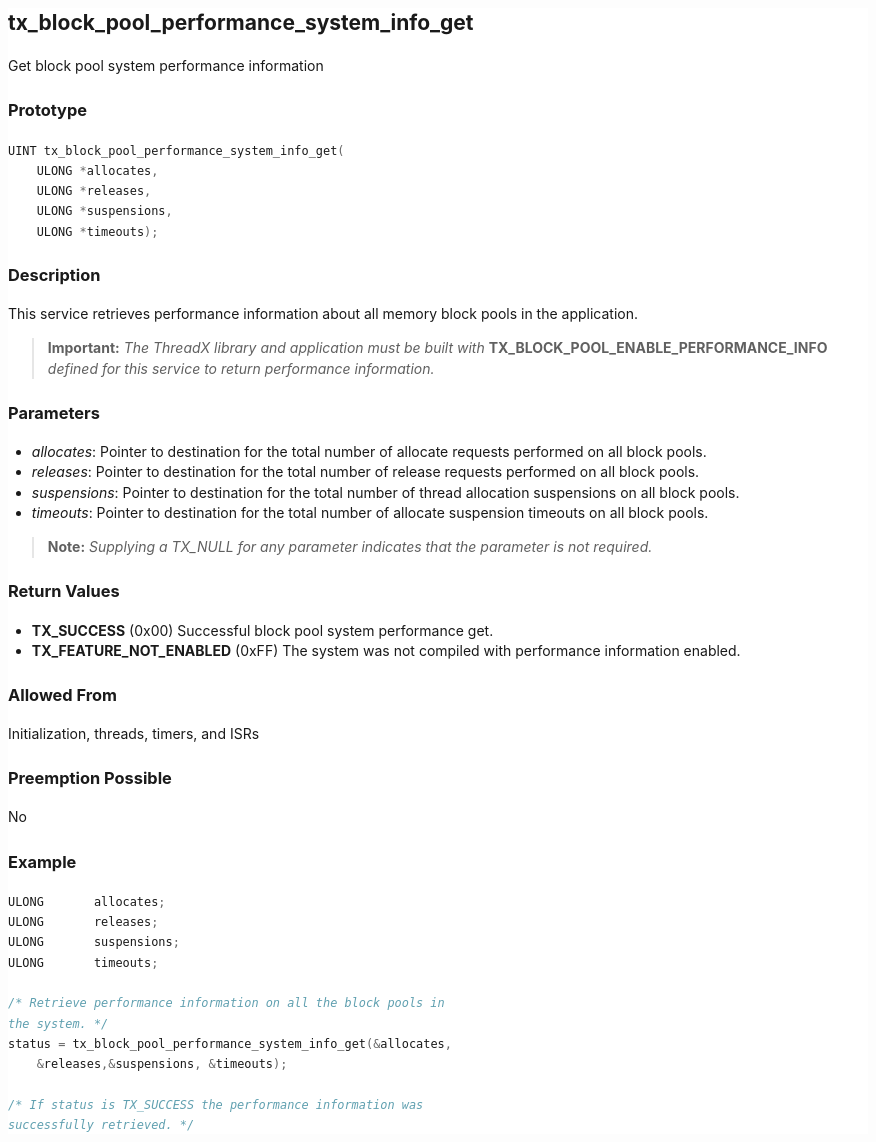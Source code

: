 ## tx_block_pool_performance_system_info_get

Get block pool system performance information

### Prototype

```c
UINT tx_block_pool_performance_system_info_get(
    ULONG *allocates,
    ULONG *releases, 
    ULONG *suspensions, 
    ULONG *timeouts);
```

### Description

This service retrieves performance information about all memory block pools in the application.

> **Important:** *The ThreadX library and application must be built with* **TX_BLOCK_POOL_ENABLE_PERFORMANCE_INFO** *defined for this service to return performance information.*

### Parameters

- *allocates*: Pointer to destination for the total number of allocate requests performed on all block pools.
- *releases*: Pointer to destination for the total number of release requests performed on all block pools.
- *suspensions*: Pointer to destination for the total number of thread allocation suspensions on all block pools.
- *timeouts*: Pointer to destination for the total number of allocate suspension timeouts on all block pools.

> **Note:** *Supplying a TX_NULL for any parameter indicates that the parameter is not required.*

### Return Values

- **TX_SUCCESS** (0x00) Successful block pool system performance get.
- **TX_FEATURE_NOT_ENABLED** (0xFF) The system was not compiled with performance information enabled.

### Allowed From

Initialization, threads, timers, and ISRs

### Preemption Possible

No

### Example

```c
ULONG       allocates;
ULONG       releases;
ULONG       suspensions;
ULONG       timeouts;

/* Retrieve performance information on all the block pools in
the system. */
status = tx_block_pool_performance_system_info_get(&allocates,
    &releases,&suspensions, &timeouts);

/* If status is TX_SUCCESS the performance information was
successfully retrieved. */
```
